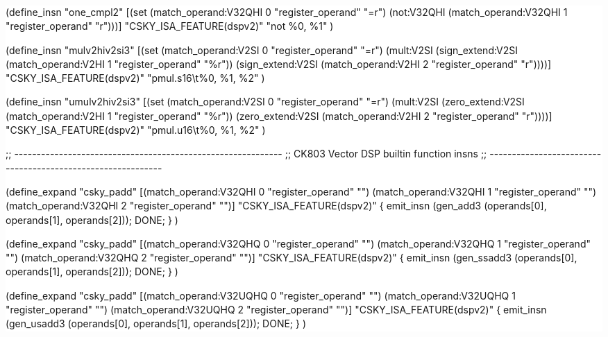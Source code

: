 (define_insn "one_cmpl<mode>2"
  [(set (match_operand:V32QHI         0 "register_operand" "=r")
        (not:V32QHI (match_operand:V32QHI 1 "register_operand" "r")))]
  "CSKY_ISA_FEATURE(dspv2)"
  "not %0, %1"
)

(define_insn "mulv2hiv2si3"
  [(set (match_operand:V2SI                              0 "register_operand" "=r")
        (mult:V2SI (sign_extend:V2SI (match_operand:V2HI 1 "register_operand" "%r"))
                   (sign_extend:V2SI (match_operand:V2HI 2 "register_operand" "r"))))]
  "CSKY_ISA_FEATURE(dspv2)"
  "pmul.s16\t%0, %1, %2"
)

(define_insn "umulv2hiv2si3"
  [(set (match_operand:V2SI                              0 "register_operand" "=r")
        (mult:V2SI (zero_extend:V2SI (match_operand:V2HI 1 "register_operand" "%r"))
                   (zero_extend:V2SI (match_operand:V2HI 2 "register_operand" "r"))))]
  "CSKY_ISA_FEATURE(dspv2)"
  "pmul.u16\t%0, %1, %2"
)

;; ------------------------------------------------------------
;; CK803 Vector DSP builtin function insns
;; ------------------------------------------------------------

(define_expand "csky_padd<mode>"
  [(match_operand:V32QHI 0 "register_operand" "")
   (match_operand:V32QHI 1 "register_operand" "")
   (match_operand:V32QHI 2 "register_operand" "")]
  "CSKY_ISA_FEATURE(dspv2)"
  {
    emit_insn (gen_add<mode>3 (operands[0], operands[1],
                               operands[2]));
    DONE;
  }
)

(define_expand "csky_padd<mode>"
  [(match_operand:V32QHQ 0 "register_operand" "")
   (match_operand:V32QHQ 1 "register_operand" "")
   (match_operand:V32QHQ 2 "register_operand" "")]
  "CSKY_ISA_FEATURE(dspv2)"
  {
    emit_insn (gen_ssadd<mode>3 (operands[0], operands[1],
                                 operands[2]));
    DONE;
  }
)

(define_expand "csky_padd<mode>"
  [(match_operand:V32UQHQ 0 "register_operand" "")
   (match_operand:V32UQHQ 1 "register_operand" "")
   (match_operand:V32UQHQ 2 "register_operand" "")]
  "CSKY_ISA_FEATURE(dspv2)"
  {
    emit_insn (gen_usadd<mode>3 (operands[0], operands[1],
                                 operands[2]));
    DONE;
  }
)
